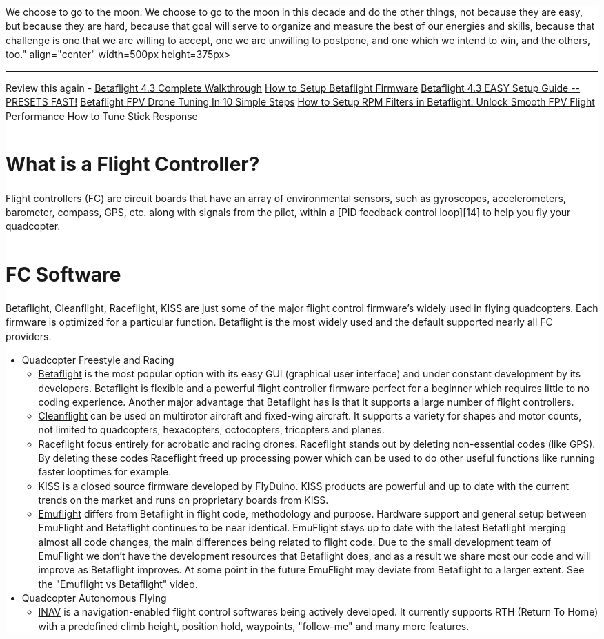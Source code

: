 We choose to go to the moon.  We choose to go to the moon in this decade and do the other things, not because they are easy, but because they are hard, because that goal will serve to organize and measure the best of our energies and skills, because that challenge is one that we are willing to accept, one we are unwilling to postpone, and one which we intend to win, and the others, too." align="center" width=500px height=375px>
</div>


---------------


Review this again - [Betaflight 4.3 Complete Walkthrough](https://www.youtube.com/playlist?list=PLwoDb7WF6c8nT4jjsE4VENEmwu9x8zDiE)
[How to Setup Betaflight Firmware](https://oscarliang.com/betaflight-firmware-setup/)
[Betaflight 4.3 EASY Setup Guide -- PRESETS FAST!](https://www.youtube.com/watch?v=znyiaN5dSxc)
[Betaflight FPV Drone Tuning In 10 Simple Steps](https://oscarliang.com/fpv-drone-tuning/)
[How to Setup RPM Filters in Betaflight: Unlock Smooth FPV Flight Performance](https://oscarliang.com/rpm-filter/)
[How to Tune Stick Response](https://www.youtube.com/watch?v=KnvONsC0dHU)






# What is a Flight Controller?

Flight controllers (FC) are circuit boards that have an array of environmental sensors,
such as gyroscopes, accelerometers, barometer, compass, GPS, etc.
along with signals from the pilot, within a [PID feedback control loop][14] to help you fly your quadcopter.


# FC Software

Betaflight, Cleanflight, Raceflight, KISS are just some of the major flight control firmware’s widely used in flying quadcopters.
Each firmware is optimized for a particular function.
Betaflight is the most widely used and the default supported nearly all FC providers.

* Quadcopter Freestyle and Racing
  * [Betaflight](https://betaflight.com/) is the most popular option with its easy GUI (graphical user interface) and under constant development by its developers. Betaflight is flexible and a powerful flight controller firmware perfect for a beginner which requires little to no coding experience. Another major advantage that Betaflight has is that it supports a large number of flight controllers.
  * [Cleanflight](https://cleanflight.com/) can be used on multirotor aircraft and fixed-wing aircraft. It supports a variety for shapes and motor counts, not limited to quadcopters, hexacopters, octocopters, tricopters and planes.
  * [Raceflight](https://github.com/rs2k/raceflight) focus entirely for acrobatic and racing drones. Raceflight stands out by deleting non-essential codes (like GPS). By deleting these codes Raceflight freed up processing power which can be used to do other useful functions like running faster looptimes for example.
  * [KISS](http://kiss.flyduino.net/) is a closed source firmware developed by FlyDuino. KISS products are powerful and up to date with the current trends on the market and runs on proprietary boards from KISS.
  * [Emuflight](https://emuflight.github.io/) differs from Betaflight in flight code, methodology and purpose. Hardware support and general setup between EmuFlight and Betaflight continues to be near identical. EmuFlight stays up to date with the latest Betaflight merging almost all code changes, the main differences being related to flight code.  Due to the small development team of EmuFlight we don’t have the development resources that Betaflight does, and as a result we share most our code and will improve as Betaflight improves. At some point in the future EmuFlight may deviate from Betaflight to a larger extent. See the ["Emuflight vs Betaflight"](https://www.youtube.com/watch?v=Ad_di2L5PM8) video.
* Quadcopter Autonomous Flying
  * [INAV](https://github.com/inavFlight/inav/wiki) is a navigation-enabled flight control softwares being actively developed.  It currently supports RTH (Return To Home) with a predefined climb height, position hold, waypoints, "follow-me" and many more features.